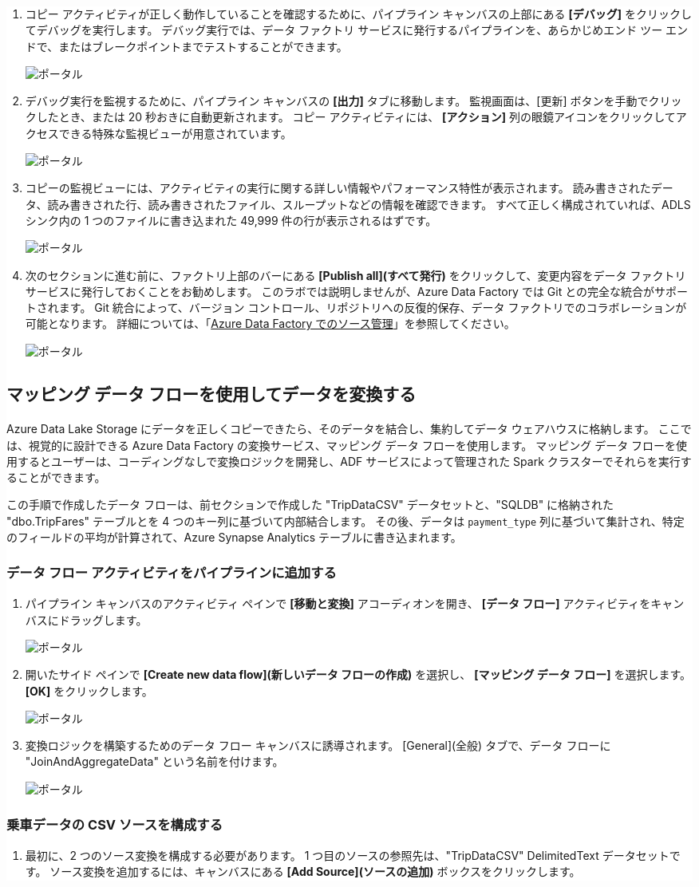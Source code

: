 1. コピー アクティビティが正しく動作していることを確認するために、パイプライン キャンバスの上部にある **[デバッグ]** をクリックしてデバッグを実行します。 デバッグ実行では、データ ファクトリ サービスに発行するパイプラインを、あらかじめエンド ツー エンドで、またはブレークポイントまでテストすることができます。

    ![ポータル](media/lab-data-flow-data-share/copy11.png)
1. デバッグ実行を監視するために、パイプライン キャンバスの **[出力]** タブに移動します。 監視画面は、[更新] ボタンを手動でクリックしたとき、または 20 秒おきに自動更新されます。 コピー アクティビティには、 **[アクション]** 列の眼鏡アイコンをクリックしてアクセスできる特殊な監視ビューが用意されています。

    ![ポータル](media/lab-data-flow-data-share/copy12.png)
1. コピーの監視ビューには、アクティビティの実行に関する詳しい情報やパフォーマンス特性が表示されます。 読み書きされたデータ、読み書きされた行、読み書きされたファイル、スループットなどの情報を確認できます。 すべて正しく構成されていれば、ADLS シンク内の 1 つのファイルに書き込まれた 49,999 件の行が表示されるはずです。

    ![ポータル](media/lab-data-flow-data-share/copy13.png)
1. 次のセクションに進む前に、ファクトリ上部のバーにある **[Publish all]\(すべて発行\)** をクリックして、変更内容をデータ ファクトリ サービスに発行しておくことをお勧めします。 このラボでは説明しませんが、Azure Data Factory では Git との完全な統合がサポートされます。 Git 統合によって、バージョン コントロール、リポジトリへの反復的保存、データ ファクトリでのコラボレーションが可能となります。 詳細については、「[Azure Data Factory でのソース管理](https://docs.microsoft.com/azure/data-factory/source-control#troubleshooting-git-integration)」を参照してください。

    ![ポータル](media/lab-data-flow-data-share/publish1.png)

## <a name="transform-data-using-mapping-data-flow"></a>マッピング データ フローを使用してデータを変換する

Azure Data Lake Storage にデータを正しくコピーできたら、そのデータを結合し、集約してデータ ウェアハウスに格納します。 ここでは、視覚的に設計できる Azure Data Factory の変換サービス、マッピング データ フローを使用します。 マッピング データ フローを使用するとユーザーは、コーディングなしで変換ロジックを開発し、ADF サービスによって管理された Spark クラスターでそれらを実行することができます。

この手順で作成したデータ フローは、前セクションで作成した "TripDataCSV" データセットと、"SQLDB" に格納された "dbo.TripFares" テーブルとを 4 つのキー列に基づいて内部結合します。 その後、データは `payment_type` 列に基づいて集計され、特定のフィールドの平均が計算されて、Azure Synapse Analytics テーブルに書き込まれます。

### <a name="add-a-data-flow-activity-to-your-pipeline"></a>データ フロー アクティビティをパイプラインに追加する

1. パイプライン キャンバスのアクティビティ ペインで **[移動と変換]** アコーディオンを開き、 **[データ フロー]** アクティビティをキャンバスにドラッグします。

    ![ポータル](media/lab-data-flow-data-share/dataflow1.png)
1. 開いたサイド ペインで **[Create new data flow]\(新しいデータ フローの作成\)** を選択し、 **[マッピング データ フロー]** を選択します。 **[OK]** をクリックします。

    ![ポータル](media/lab-data-flow-data-share/dataflow2.png)
1. 変換ロジックを構築するためのデータ フロー キャンバスに誘導されます。 [General]\(全般\) タブで、データ フローに "JoinAndAggregateData" という名前を付けます。

    ![ポータル](media/lab-data-flow-data-share/dataflow3.png)

### <a name="configure-your-trip-data-csv-source"></a>乗車データの CSV ソースを構成する

1. 最初に、2 つのソース変換を構成する必要があります。 1 つ目のソースの参照先は、"TripDataCSV" DelimitedText データセットです。 ソース変換を追加するには、キャンバスにある **[Add Source]\(ソースの追加\)** ボックスをクリックします。
